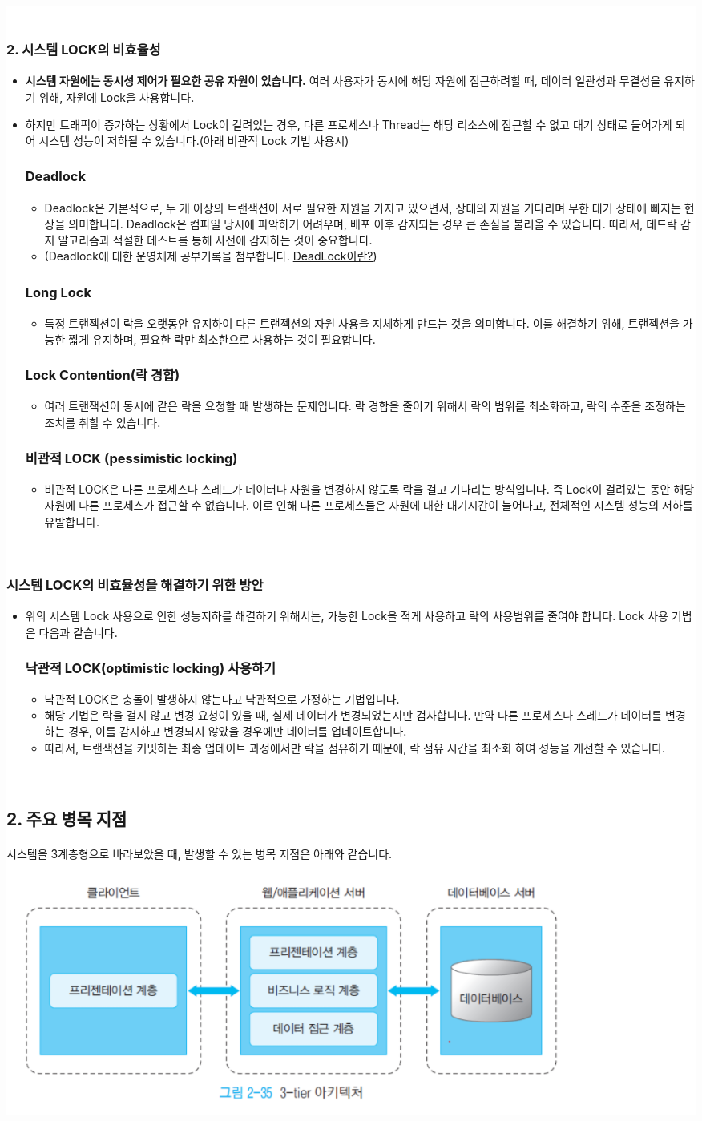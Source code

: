 <br>

### 2. 시스템 LOCK의 비효율성

- **시스템 자원에는 동시성 제어가 필요한 공유 자원이 있습니다.** 여러 사용자가 동시에 해당 자원에 접근하려할 때, 데이터 일관성과 무결성을 유지하기 위해, 자원에 Lock을 사용합니다.
- 하지만 트래픽이 증가하는 상황에서 Lock이 걸려있는 경우, 다른 프로세스나 Thread는 해당 리소스에 접근할 수 없고 대기 상태로 들어가게 되어 시스템 성능이 저하될 수 있습니다.(아래 비관적 Lock 기법 사용시)
    
    ### Deadlock
    
    - Deadlock은 기본적으로, 두 개 이상의 트랜잭션이 서로 필요한 자원을 가지고 있으면서, 상대의 자원을 기다리며 무한 대기 상태에 빠지는 현상을 의미합니다. Deadlock은 컴파일 당시에 파악하기 어려우며, 배포 이후 감지되는 경우 큰 손실을 불러올 수 있습니다. 따라서, 데드락 감지 알고리즘과 적절한 테스트를 통해 사전에 감지하는 것이 중요합니다.
    - (Deadlock에 대한 운영체제 공부기록을 첨부합니다. [DeadLock이란?](https://www.notion.so/Chapter-6-868621de5d314f09aa642fa4c3a1af63?pvs=21))
    
    ### Long Lock
    
    - 특정 트랜젝션이 락을 오랫동안 유지하여 다른 트랜젝션의 자원 사용을 지체하게 만드는 것을 의미합니다. 이를 해결하기 위해, 트랜젝션을 가능한 짧게 유지하며, 필요한 락만 최소한으로 사용하는 것이 필요합니다.
    
    ### Lock Contention(락 경합)
    
    - 여러 트랜잭션이 동시에 같은 락을 요청할 때 발생하는 문제입니다. 락 경합을 줄이기 위해서 락의 범위를 최소화하고, 락의 수준을 조정하는 조치를 취할 수 있습니다.
    
    ### 비관적 LOCK (**pessimistic locking)**
    
    - 비관적 LOCK은 다른 프로세스나 스레드가 데이터나 자원을 변경하지 않도록 락을 걸고 기다리는 방식입니다. 즉 Lock이 걸려있는 동안 해당 자원에 다른 프로세스가 접근할 수 없습니다. 이로 인해 다른 프로세스들은 자원에 대한 대기시간이 늘어나고, 전체적인 시스템 성능의 저하를 유발합니다.

<br>

### 시스템 LOCK의 비효율성을 해결하기 위한 방안

- 위의 시스템 Lock 사용으로 인한 성능저하를 해결하기 위해서는, 가능한 Lock을 적게 사용하고 락의 사용범위를 줄여야 합니다. Lock 사용 기법은 다음과 같습니다.
    
    ### 낙관적 LOCK(**optimistic locking) 사용하기**
    
    - 낙관적 LOCK은 충돌이 발생하지 않는다고 낙관적으로 가정하는 기법입니다.
    - 해당 기법은 락을 걸지 않고 변경 요청이 있을 때, 실제 데이터가 변경되었는지만 검사합니다. 만약 다른 프로세스나 스레드가 데이터를 변경하는 경우, 이를 감지하고 변경되지 않았을 경우에만 데이터를 업데이트합니다.
    - 따라서, 트랜잭션을 커밋하는 최종 업데이트 과정에서만 락을 점유하기 때문에, 락 점유 시간을 최소화 하여 성능을 개선할 수 있습니다.

<br>

## 2. 주요 병목 지점

시스템을 3계층형으로 바라보았을 때, 발생할 수 있는 병목 지점은 아래와 같습니다. 

![image.png](/.asset/sangjun121/week1-3-2.png)